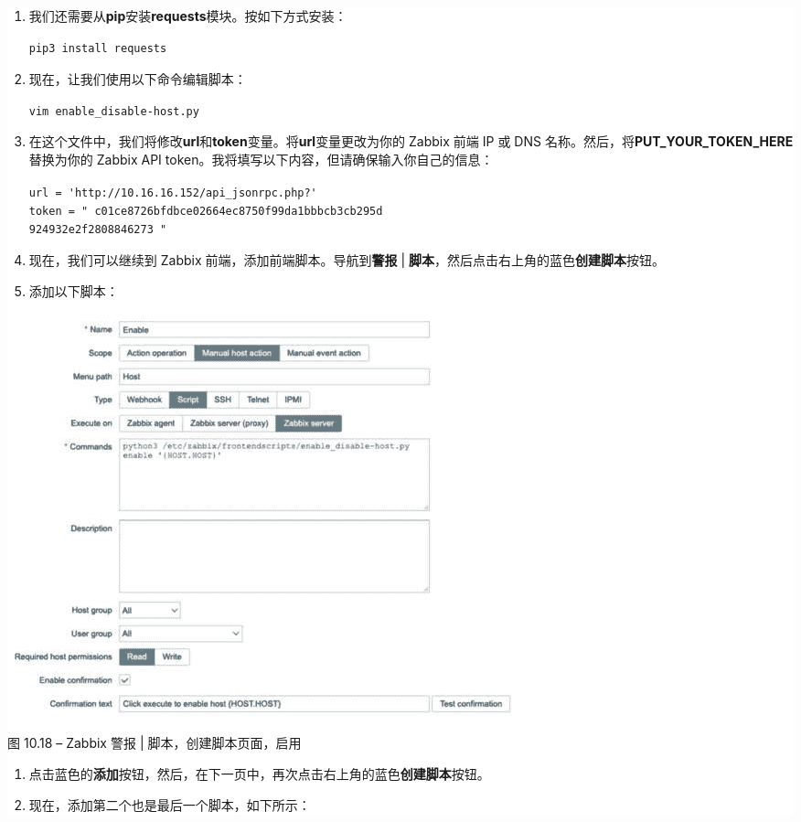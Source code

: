 1.  我们还需要从**pip**安装**requests**模块。按如下方式安装：

    ```
    pip3 install requests
    ```

1.  现在，让我们使用以下命令编辑脚本：

    ```
    vim enable_disable-host.py
    ```

1.  在这个文件中，我们将修改**url**和**token**变量。将**url**变量更改为你的 Zabbix 前端 IP 或 DNS 名称。然后，将**PUT_YOUR_TOKEN_HERE**替换为你的 Zabbix API token。我将填写以下内容，但请确保输入你自己的信息：

    ```
    url = 'http://10.16.16.152/api_jsonrpc.php?'
    token = " c01ce8726bfdbce02664ec8750f99da1bbbcb3cb295d
    924932e2f2808846273 "
    ```

1.  现在，我们可以继续到 Zabbix 前端，添加前端脚本。导航到**警报** | **脚本**，然后点击右上角的蓝色**创建脚本**按钮。

1.  添加以下脚本：

![图 10.18 – Zabbix 警报 | 脚本，创建脚本页面，启用](img/B19803_10_18.jpg)

图 10.18 – Zabbix 警报 | 脚本，创建脚本页面，启用

1.  点击蓝色的**添加**按钮，然后，在下一页中，再次点击右上角的蓝色**创建脚本**按钮。

1.  现在，添加第二个也是最后一个脚本，如下所示：
